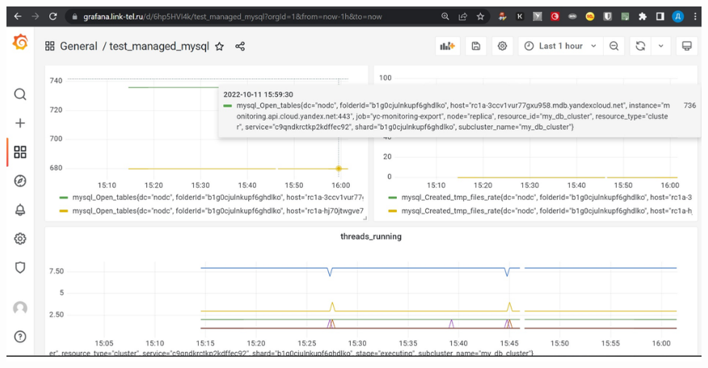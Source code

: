 ![Получение и отображение данных кластера 2-х нод БД - managed-mysql managed-mysql](assets/prometheus-mysql.jpg)